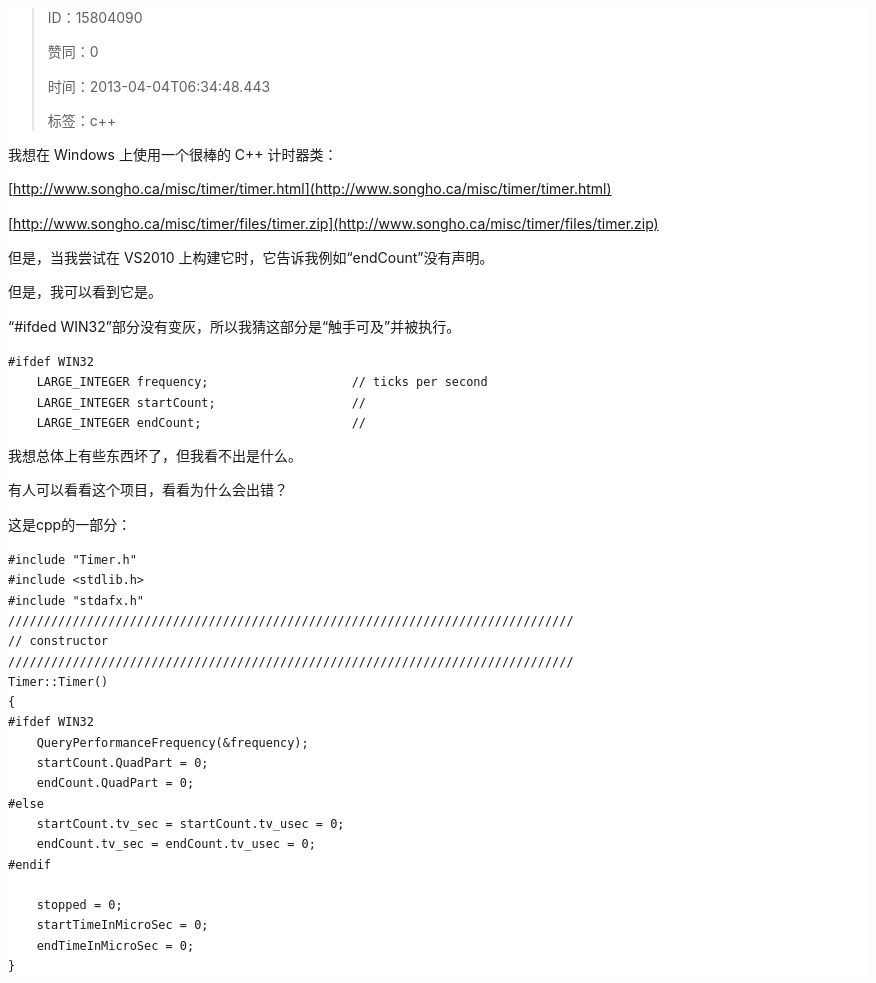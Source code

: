 > ID：15804090
> 
> 赞同：0
> 
> 时间：2013-04-04T06:34:48.443
> 
> 标签：c++

我想在 Windows 上使用一个很棒的 C++ 计时器类：

[http://www.songho.ca/misc/timer/timer.html](http://www.songho.ca/misc/timer/timer.html)

[http://www.songho.ca/misc/timer/files/timer.zip](http://www.songho.ca/misc/timer/files/timer.zip)

但是，当我尝试在 VS2010 上构建它时，它告诉我例如“endCount”没有声明。

但是，我可以看到它是。

“#ifded WIN32”部分没有变灰，所以我猜这部分是“触手可及”并被执行。

```
#ifdef WIN32
    LARGE_INTEGER frequency;                    // ticks per second
    LARGE_INTEGER startCount;                   //
    LARGE_INTEGER endCount;                     // 
```

我想总体上有些东西坏了，但我看不出是什么。

有人可以看看这个项目，看看为什么会出错？

这是cpp的一部分：

```
#include "Timer.h"
#include <stdlib.h>
#include "stdafx.h"
///////////////////////////////////////////////////////////////////////////////
// constructor
///////////////////////////////////////////////////////////////////////////////
Timer::Timer()
{
#ifdef WIN32
    QueryPerformanceFrequency(&frequency);
    startCount.QuadPart = 0;
    endCount.QuadPart = 0;
#else
    startCount.tv_sec = startCount.tv_usec = 0;
    endCount.tv_sec = endCount.tv_usec = 0;
#endif

    stopped = 0;
    startTimeInMicroSec = 0;
    endTimeInMicroSec = 0;
} 
```
